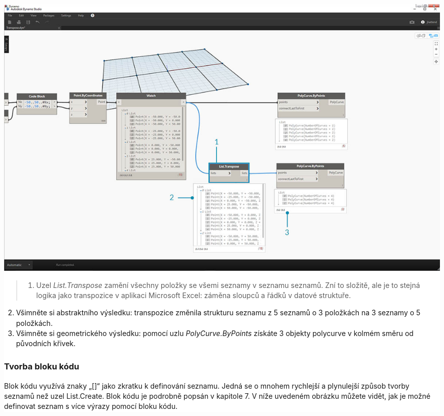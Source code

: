 ![Cvičení](images/6-3/Exercise/A/00.jpg)

> 1. Uzel *List.Transpose* zamění všechny položky se všemi seznamy v seznamu seznamů. Zní to složitě, ale je to stejná logika jako transpozice v aplikaci Microsoft Excel: záměna sloupců a řádků v datové struktuře.
2. Všimněte si abstraktního výsledku: transpozice změnila strukturu seznamu z 5 seznamů o 3 položkách na 3 seznamy o 5 položkách.
3. Všimněte si geometrického výsledku: pomocí uzlu *PolyCurve.ByPoints* získáte 3 objekty polycurve v kolmém směru od původních křivek.

### Tvorba bloku kódu

Blok kódu využívá znaky „[]“ jako zkratku k definování seznamu. Jedná se o mnohem rychlejší a plynulejší způsob tvorby seznamů než uzel List.Create. Blok kódu je podrobně popsán v kapitole 7. V níže uvedeném obrázku můžete vidět, jak je možné definovat seznam s více výrazy pomocí bloku kódu.
